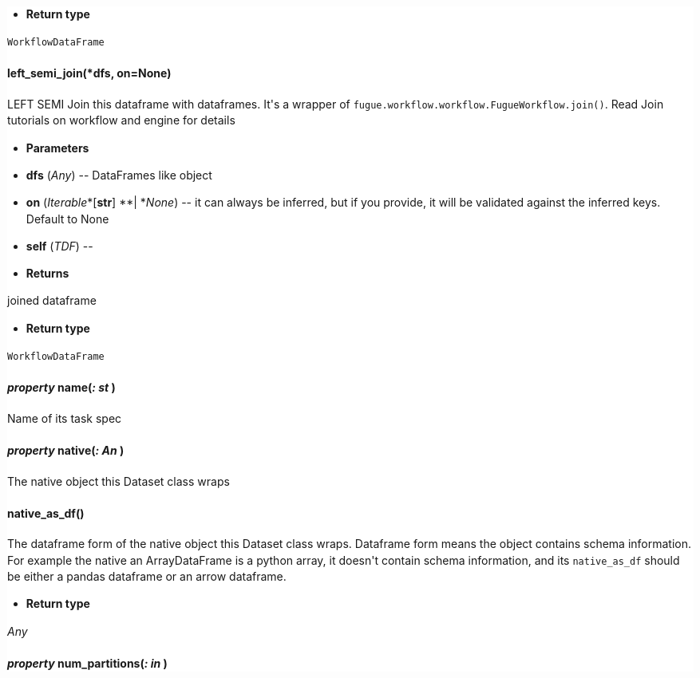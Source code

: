 

* **Return type**

`WorkflowDataFrame`



#### left_semi_join(\*dfs, on=None)
LEFT SEMI Join this dataframe with dataframes. It's a wrapper of
`fugue.workflow.workflow.FugueWorkflow.join()`. Read Join tutorials on workflow and engine for details


* **Parameters**


* **dfs** (*Any*) -- DataFrames like object


* **on** (*Iterable**[**str**] **| **None*) -- it can always be inferred, but if you provide, it will be
validated against the inferred keys. Default to None


* **self** (*TDF*) -- 



* **Returns**

joined dataframe



* **Return type**

`WorkflowDataFrame`



#### _property_ name(_: st_ )
Name of its task spec


#### _property_ native(_: An_ )
The native object this Dataset class wraps


#### native_as_df()
The dataframe form of the native object this Dataset class wraps.
Dataframe form means the object contains schema information. For example
the native an ArrayDataFrame is a python array, it doesn't contain schema
information, and its `native_as_df` should be either a pandas dataframe
or an arrow dataframe.


* **Return type**

*Any*



#### _property_ num_partitions(_: in_ )
